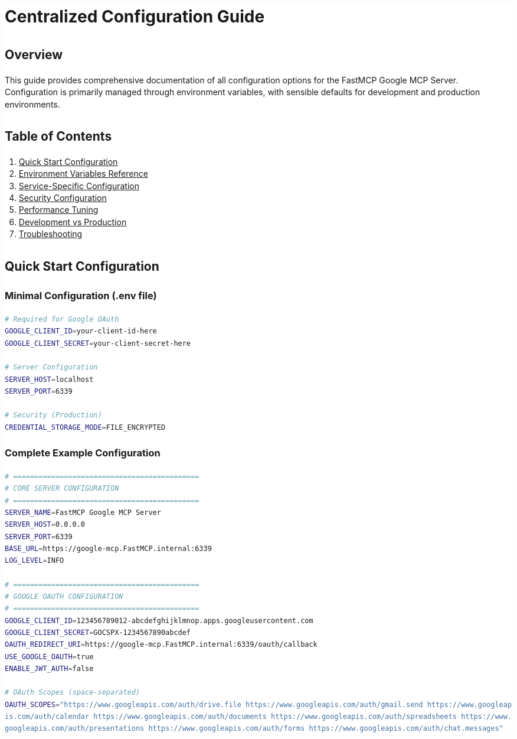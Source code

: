 # Centralized Configuration Guide

## Overview

This guide provides comprehensive documentation of all configuration options for the FastMCP Google MCP Server. Configuration is primarily managed through environment variables, with sensible defaults for development and production environments.

## Table of Contents

1. [Quick Start Configuration](#quick-start-configuration)
2. [Environment Variables Reference](#environment-variables-reference)
3. [Service-Specific Configuration](#service-specific-configuration)
4. [Security Configuration](#security-configuration)
5. [Performance Tuning](#performance-tuning)
6. [Development vs Production](#development-vs-production)
7. [Troubleshooting](#troubleshooting)

## Quick Start Configuration

### Minimal Configuration (.env file)

```bash
# Required for Google OAuth
GOOGLE_CLIENT_ID=your-client-id-here
GOOGLE_CLIENT_SECRET=your-client-secret-here

# Server Configuration
SERVER_HOST=localhost
SERVER_PORT=6339

# Security (Production)
CREDENTIAL_STORAGE_MODE=FILE_ENCRYPTED
```

### Complete Example Configuration

```bash
# ============================================
# CORE SERVER CONFIGURATION
# ============================================
SERVER_NAME=FastMCP Google MCP Server
SERVER_HOST=0.0.0.0
SERVER_PORT=6339
BASE_URL=https://google-mcp.FastMCP.internal:6339
LOG_LEVEL=INFO

# ============================================
# GOOGLE OAUTH CONFIGURATION
# ============================================
GOOGLE_CLIENT_ID=123456789012-abcdefghijklmnop.apps.googleusercontent.com
GOOGLE_CLIENT_SECRET=GOCSPX-1234567890abcdef
OAUTH_REDIRECT_URI=https://google-mcp.FastMCP.internal:6339/oauth/callback
USE_GOOGLE_OAUTH=true
ENABLE_JWT_AUTH=false

# OAuth Scopes (space-separated)
OAUTH_SCOPES="https://www.googleapis.com/auth/drive.file https://www.googleapis.com/auth/gmail.send https://www.googleapis.com/auth/calendar https://www.googleapis.com/auth/documents https://www.googleapis.com/auth/spreadsheets https://www.googleapis.com/auth/presentations https://www.googleapis.com/auth/forms https://www.googleapis.com/auth/chat.messages"

```